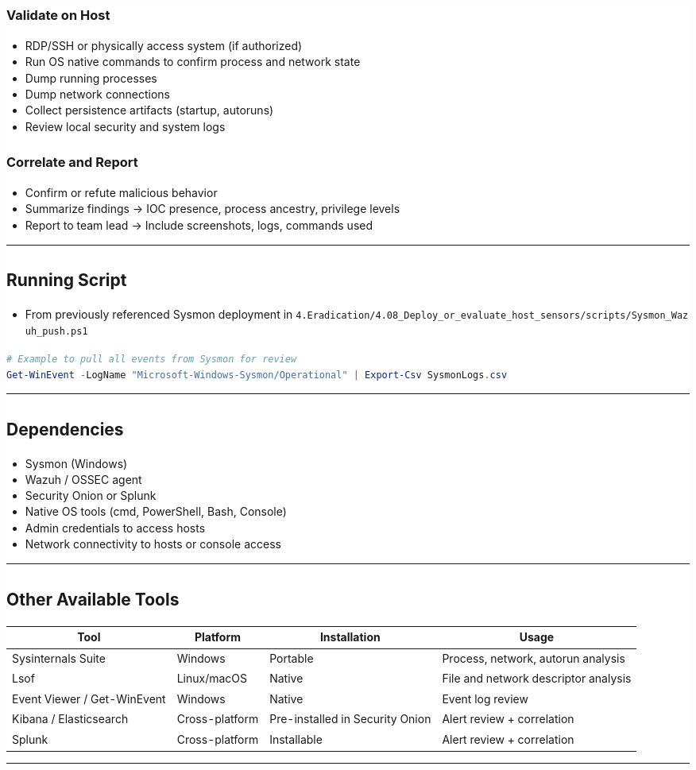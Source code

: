 ### Validate on Host

* RDP/SSH or physically access system (if authorized)
* Run OS native commands to confirm process and network state
* Dump running processes
* Dump network connections
* Collect persistence artifacts (startup, autoruns)
* Review local security and system logs

### Correlate and Report

* Confirm or refute malicious behavior
* Summarize findings → IOC presence, process ancestry, privilege levels
* Report to team lead → Include screenshots, logs, commands used

---

## Running Script

* From previously referenced Sysmon deployment in `4.Eradication/4.08_Deploy_or_evaluate_host_sensors/scripts/Sysmon_Wazuh_push.ps1`

```powershell
# Example to pull all events from Sysmon for review
Get-WinEvent -LogName "Microsoft-Windows-Sysmon/Operational" | Export-Csv SysmonLogs.csv
```

---

## Dependencies

* Sysmon (Windows)
* Wazuh / OSSEC agent
* Security Onion or Splunk
* Native OS tools (cmd, PowerShell, Bash, Console)
* Admin credentials to access hosts
* Network connectivity to hosts or console access

---

## Other Available Tools

| Tool | Platform | Installation | Usage |
|------|----------|--------------|-------|
| Sysinternals Suite | Windows | Portable | Process, network, autorun analysis |
| Lsof | Linux/macOS | Native | File and network descriptor analysis |
| Event Viewer / Get-WinEvent | Windows | Native | Event log review |
| Kibana / Elasticsearch | Cross-platform | Pre-installed in Security Onion | Alert review + correlation |
| Splunk | Cross-platform | Installable | Alert review + correlation |

---